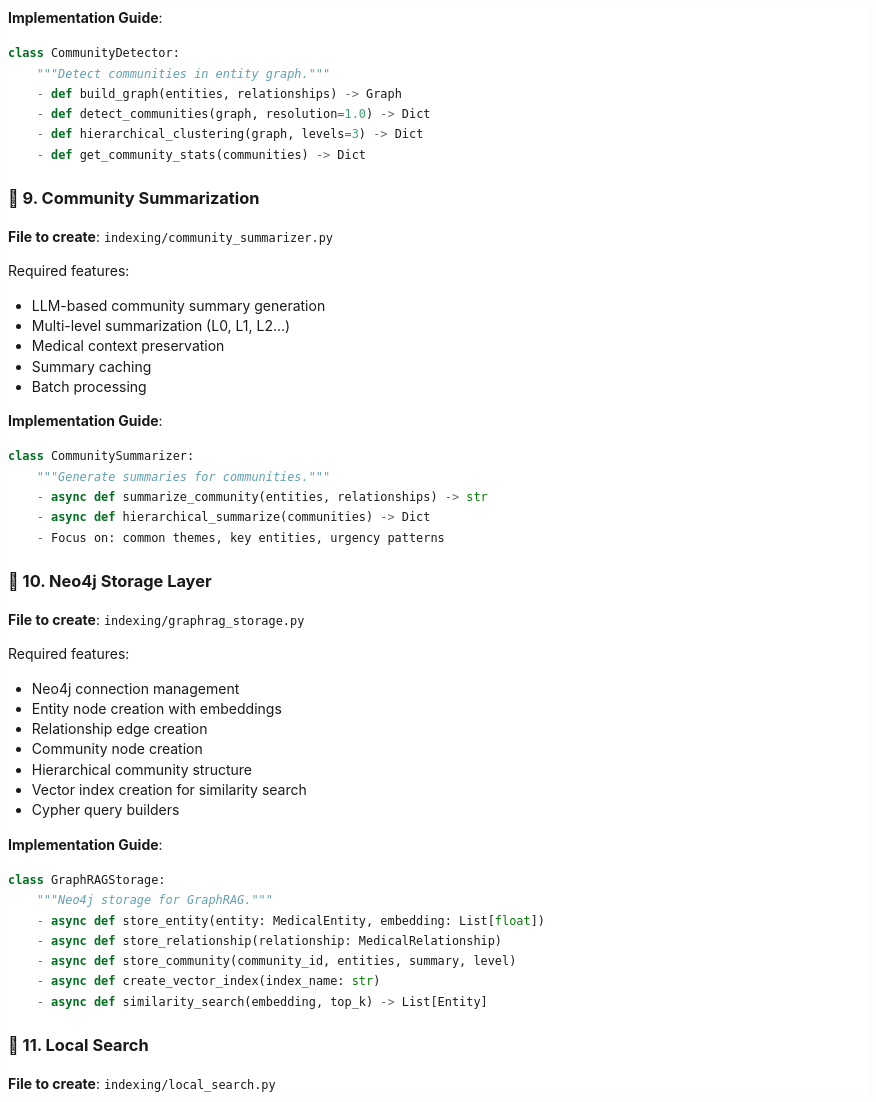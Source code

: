 **Implementation Guide**:
```python
class CommunityDetector:
    """Detect communities in entity graph."""
    - def build_graph(entities, relationships) -> Graph
    - def detect_communities(graph, resolution=1.0) -> Dict
    - def hierarchical_clustering(graph, levels=3) -> Dict
    - def get_community_stats(communities) -> Dict
```

### 🔲 9. Community Summarization
**File to create**: `indexing/community_summarizer.py`

Required features:
- LLM-based community summary generation
- Multi-level summarization (L0, L1, L2...)
- Medical context preservation
- Summary caching
- Batch processing

**Implementation Guide**:
```python
class CommunitySummarizer:
    """Generate summaries for communities."""
    - async def summarize_community(entities, relationships) -> str
    - async def hierarchical_summarize(communities) -> Dict
    - Focus on: common themes, key entities, urgency patterns
```

### 🔲 10. Neo4j Storage Layer
**File to create**: `indexing/graphrag_storage.py`

Required features:
- Neo4j connection management
- Entity node creation with embeddings
- Relationship edge creation
- Community node creation
- Hierarchical community structure
- Vector index creation for similarity search
- Cypher query builders

**Implementation Guide**:
```python
class GraphRAGStorage:
    """Neo4j storage for GraphRAG."""
    - async def store_entity(entity: MedicalEntity, embedding: List[float])
    - async def store_relationship(relationship: MedicalRelationship)
    - async def store_community(community_id, entities, summary, level)
    - async def create_vector_index(index_name: str)
    - async def similarity_search(embedding, top_k) -> List[Entity]
```

### 🔲 11. Local Search
**File to create**: `indexing/local_search.py`
